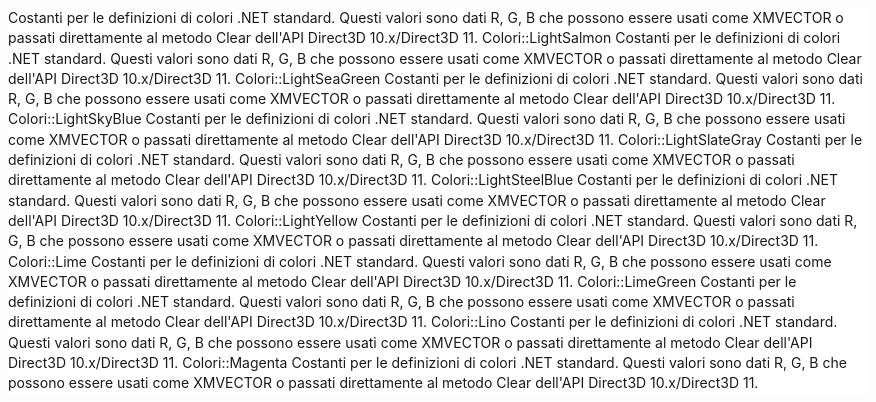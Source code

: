 <td>Costanti per le definizioni di colori .NET standard. Questi valori sono dati R, G, B che possono essere usati come XMVECTOR o passati direttamente al metodo Clear dell'API Direct3D 10.x/Direct3D 11.</td>
</tr>
<tr class="even">
<td>Colori::LightSalmon</td>
<td>Costanti per le definizioni di colori .NET standard. Questi valori sono dati R, G, B che possono essere usati come XMVECTOR o passati direttamente al metodo Clear dell'API Direct3D 10.x/Direct3D 11.</td>
</tr>
<tr class="odd">
<td>Colori::LightSeaGreen</td>
<td>Costanti per le definizioni di colori .NET standard. Questi valori sono dati R, G, B che possono essere usati come XMVECTOR o passati direttamente al metodo Clear dell'API Direct3D 10.x/Direct3D 11.</td>
</tr>
<tr class="even">
<td>Colori::LightSkyBlue</td>
<td>Costanti per le definizioni di colori .NET standard. Questi valori sono dati R, G, B che possono essere usati come XMVECTOR o passati direttamente al metodo Clear dell'API Direct3D 10.x/Direct3D 11.</td>
</tr>
<tr class="odd">
<td>Colori::LightSlateGray</td>
<td>Costanti per le definizioni di colori .NET standard. Questi valori sono dati R, G, B che possono essere usati come XMVECTOR o passati direttamente al metodo Clear dell'API Direct3D 10.x/Direct3D 11.</td>
</tr>
<tr class="even">
<td>Colori::LightSteelBlue</td>
<td>Costanti per le definizioni di colori .NET standard. Questi valori sono dati R, G, B che possono essere usati come XMVECTOR o passati direttamente al metodo Clear dell'API Direct3D 10.x/Direct3D 11.</td>
</tr>
<tr class="odd">
<td>Colori::LightYellow</td>
<td>Costanti per le definizioni di colori .NET standard. Questi valori sono dati R, G, B che possono essere usati come XMVECTOR o passati direttamente al metodo Clear dell'API Direct3D 10.x/Direct3D 11.</td>
</tr>
<tr class="even">
<td>Colori::Lime</td>
<td>Costanti per le definizioni di colori .NET standard. Questi valori sono dati R, G, B che possono essere usati come XMVECTOR o passati direttamente al metodo Clear dell'API Direct3D 10.x/Direct3D 11.</td>
</tr>
<tr class="odd">
<td>Colori::LimeGreen</td>
<td>Costanti per le definizioni di colori .NET standard. Questi valori sono dati R, G, B che possono essere usati come XMVECTOR o passati direttamente al metodo Clear dell'API Direct3D 10.x/Direct3D 11.</td>
</tr>
<tr class="even">
<td>Colori::Lino</td>
<td>Costanti per le definizioni di colori .NET standard. Questi valori sono dati R, G, B che possono essere usati come XMVECTOR o passati direttamente al metodo Clear dell'API Direct3D 10.x/Direct3D 11.</td>
</tr>
<tr class="odd">
<td>Colori::Magenta</td>
<td>Costanti per le definizioni di colori .NET standard. Questi valori sono dati R, G, B che possono essere usati come XMVECTOR o passati direttamente al metodo Clear dell'API Direct3D 10.x/Direct3D 11.</td>
</tr>